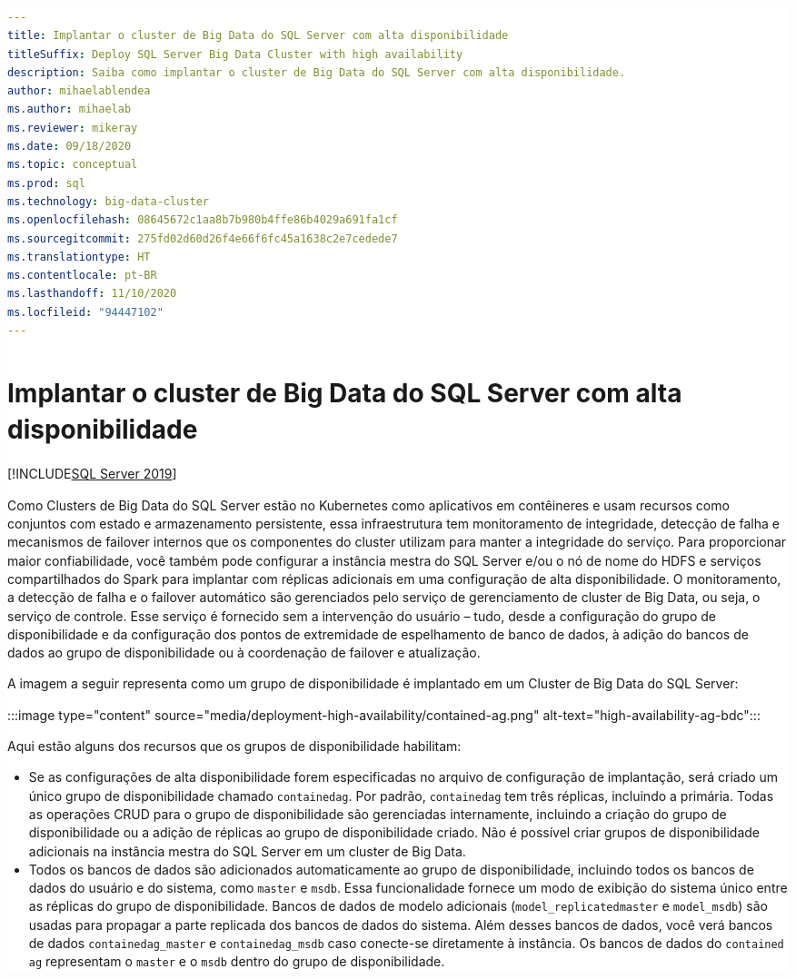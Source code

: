 ```yaml
---
title: Implantar o cluster de Big Data do SQL Server com alta disponibilidade
titleSuffix: Deploy SQL Server Big Data Cluster with high availability
description: Saiba como implantar o cluster de Big Data do SQL Server com alta disponibilidade.
author: mihaelablendea
ms.author: mihaelab
ms.reviewer: mikeray
ms.date: 09/18/2020
ms.topic: conceptual
ms.prod: sql
ms.technology: big-data-cluster
ms.openlocfilehash: 08645672c1aa8b7b980b4ffe86b4029a691fa1cf
ms.sourcegitcommit: 275fd02d60d26f4e66f6fc45a1638c2e7cedede7
ms.translationtype: HT
ms.contentlocale: pt-BR
ms.lasthandoff: 11/10/2020
ms.locfileid: "94447102"
---
```

# <a name="deploy-sql-server-big-data-cluster-with-high-availability"></a>Implantar o cluster de Big Data do SQL Server com alta disponibilidade

[!INCLUDE[SQL Server 2019](../includes/applies-to-version/sqlserver2019.md)]

Como Clusters de Big Data do SQL Server estão no Kubernetes como aplicativos em contêineres e usam recursos como conjuntos com estado e armazenamento persistente, essa infraestrutura tem monitoramento de integridade, detecção de falha e mecanismos de failover internos que os componentes do cluster utilizam para manter a integridade do serviço. Para proporcionar maior confiabilidade, você também pode configurar a instância mestra do SQL Server e/ou o nó de nome do HDFS e serviços compartilhados do Spark para implantar com réplicas adicionais em uma configuração de alta disponibilidade. O monitoramento, a detecção de falha e o failover automático são gerenciados pelo serviço de gerenciamento de cluster de Big Data, ou seja, o serviço de controle. Esse serviço é fornecido sem a intervenção do usuário – tudo, desde a configuração do grupo de disponibilidade e da configuração dos pontos de extremidade de espelhamento de banco de dados, à adição do bancos de dados ao grupo de disponibilidade ou à coordenação de failover e atualização. 

A imagem a seguir representa como um grupo de disponibilidade é implantado em um Cluster de Big Data do SQL Server:

:::image type="content" source="media/deployment-high-availability/contained-ag.png" alt-text="high-availability-ag-bdc":::

Aqui estão alguns dos recursos que os grupos de disponibilidade habilitam:

- Se as configurações de alta disponibilidade forem especificadas no arquivo de configuração de implantação, será criado um único grupo de disponibilidade chamado `containedag`. Por padrão, `containedag` tem três réplicas, incluindo a primária. Todas as operações CRUD para o grupo de disponibilidade são gerenciadas internamente, incluindo a criação do grupo de disponibilidade ou a adição de réplicas ao grupo de disponibilidade criado. Não é possível criar grupos de disponibilidade adicionais na instância mestra do SQL Server em um cluster de Big Data.
- Todos os bancos de dados são adicionados automaticamente ao grupo de disponibilidade, incluindo todos os bancos de dados do usuário e do sistema, como `master` e `msdb`. Essa funcionalidade fornece um modo de exibição do sistema único entre as réplicas do grupo de disponibilidade. Bancos de dados de modelo adicionais (`model_replicatedmaster` e `model_msdb`) são usadas para propagar a parte replicada dos bancos de dados do sistema. Além desses bancos de dados, você verá bancos de dados `containedag_master` e `containedag_msdb` caso conecte-se diretamente à instância. Os bancos de dados do `containedag` representam o `master` e o `msdb` dentro do grupo de disponibilidade.
